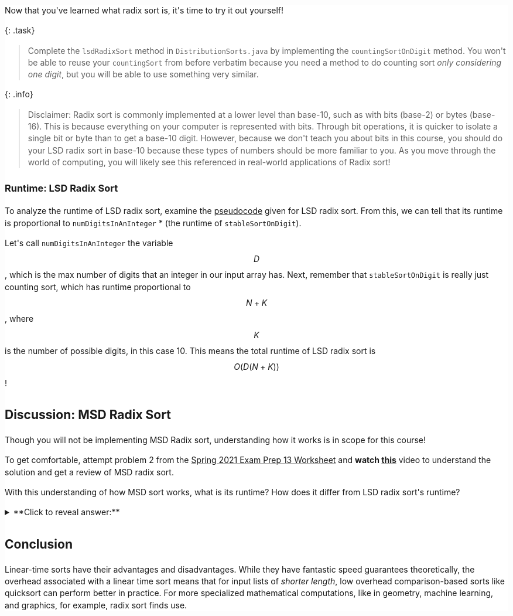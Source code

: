Now that you've learned what radix sort is, it's time to try it out yourself!

{: .task}
>Complete the `lsdRadixSort` method in `DistributionSorts.java` by implementing
the `countingSortOnDigit` method. You won't be able to reuse your `countingSort`
from before verbatim because you need a method to do counting sort *only
considering one digit*, but you will be able to use something very similar.

{: .info}
>Disclaimer: Radix sort is commonly implemented at a lower level than base-10,
such as with bits (base-2) or bytes (base-16). This is because everything on
your computer is represented with bits. Through bit operations, it is quicker to
isolate a single bit or byte than to get a base-10 digit. However, because we
don't teach you about bits in this course, you should do your LSD radix sort in
base-10 because these types of numbers should be more familiar to you. As you move
through the world of computing, you will likely see this referenced in real-world
applications of Radix sort!

### Runtime: LSD Radix Sort

To analyze the runtime of LSD radix sort, examine the [pseudocode](#lsd-radix-sort-pseudocode) given for LSD radix
sort. From this, we can tell that its runtime is proportional to
`numDigitsInAnInteger` * (the runtime of `stableSortOnDigit`).

Let's call `numDigitsInAnInteger` the variable $$D$$, which is the max number of
digits that an integer in our input array has. Next, remember that
`stableSortOnDigit` is really just counting sort, which has runtime proportional to
$$N + K$$, where $$K$$ is the number of possible digits, in this case 10. This
means the total runtime of LSD radix sort is $$O(D(N + K))$$!

## Discussion: MSD Radix Sort

Though you will not be implementing MSD Radix sort, understanding how it works 
is in scope for this course!

To get comfortable, attempt problem 2 from the [Spring 2021 Exam Prep 13 Worksheet](https://sp21.datastructur.es/materials/discussion/examprep13.pdf) 
and **watch [this](https://youtu.be/8zgZ0yvdfvg)** video to understand the 
solution and get a review of MSD radix sort.

With this understanding of how MSD sort works, what is its runtime? How does it differ from LSD radix sort's
runtime?

<details markdown="block"><summary markdown="block">**Click to reveal answer:** 
  </summary></details>



## Conclusion

Linear-time sorts have their advantages and disadvantages. While they have
fantastic speed guarantees theoretically, the overhead associated with a linear
time sort means that for input lists of *shorter length*, low overhead
comparison-based sorts like quicksort can perform better in practice. For more
specialized mathematical computations, like in geometry, machine learning, and
graphics, for example, radix sort finds use.
